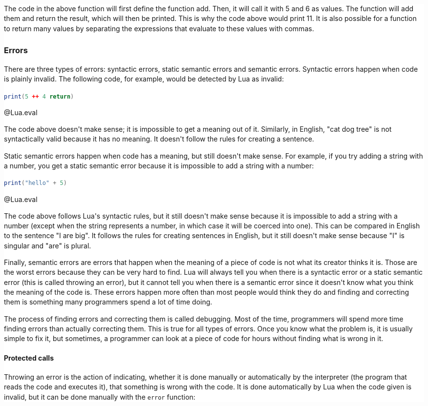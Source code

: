 The code in the above function will first define the function add. Then, it will
call it with 5 and 6 as values. The function will add them and return the
result, which will then be printed. This is why the code above would print 11.
It is also possible for a function to return many values by separating the
expressions that evaluate to these values with commas.


### Errors

There are three types of errors: syntactic errors, static semantic errors and
semantic errors. Syntactic errors happen when code is plainly invalid. The
following code, for example, would be detected by Lua as invalid:

``` lua
print(5 ++ 4 return)
```
@Lua.eval

The code above doesn't make sense; it is impossible to get a meaning out of it.
Similarly, in English, "cat dog tree" is not syntactically valid because it has
no meaning. It doesn't follow the rules for creating a sentence.

Static semantic errors happen when code has a meaning, but still doesn't make
sense. For example, if you try adding a string with a number, you get a static
semantic error because it is impossible to add a string with a number:

``` lua
print("hello" + 5)
```
@Lua.eval

The code above follows Lua's syntactic rules, but it still doesn't make sense
because it is impossible to add a string with a number (except when the string
represents a number, in which case it will be coerced into one). This can be
compared in English to the sentence "I are big". It follows the rules for
creating sentences in English, but it still doesn't make sense because "I" is
singular and "are" is plural.

Finally, semantic errors are errors that happen when the meaning of a piece of
code is not what its creator thinks it is. Those are the worst errors because
they can be very hard to find. Lua will always tell you when there is a
syntactic error or a static semantic error (this is called throwing an error),
but it cannot tell you when there is a semantic error since it doesn't know what
you think the meaning of the code is. These errors happen more often than most
people would think they do and finding and correcting them is something many
programmers spend a lot of time doing.

The process of finding errors and correcting them is called debugging. Most of
the time, programmers will spend more time finding errors than actually
correcting them. This is true for all types of errors. Once you know what the
problem is, it is usually simple to fix it, but sometimes, a programmer can look
at a piece of code for hours without finding what is wrong in it.


#### Protected calls

Throwing an error is the action of indicating, whether it is done manually or
automatically by the interpreter (the program that reads the code and executes
it), that something is wrong with the code. It is done automatically by Lua when
the code given is invalid, but it can be done manually with the `error`
function:
